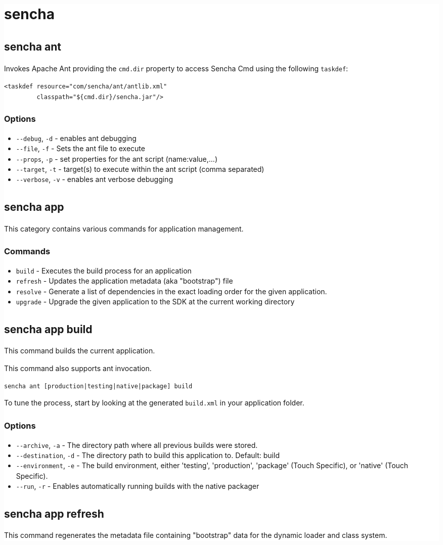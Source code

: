 # sencha


## sencha ant

Invokes Apache Ant providing the `cmd.dir` property to access Sencha Cmd using
the following `taskdef`:

    <taskdef resource="com/sencha/ant/antlib.xml"
             classpath="${cmd.dir}/sencha.jar"/>


### Options
  * `--debug`, `-d` - enables ant debugging
  * `--file`, `-f` - Sets the ant file to execute
  * `--props`, `-p` - set properties for the ant script (name:value,...)
  * `--target`, `-t` - target(s) to execute within the ant script (comma separated)
  * `--verbose`, `-v` - enables ant verbose debugging

## sencha app

This category contains various commands for application management.


### Commands
  * `build` - Executes the build process for an application
  * `refresh` - Updates the application metadata (aka "bootstrap") file
  * `resolve` - Generate a list of dependencies in the exact loading order for the given application.
  * `upgrade` - Upgrade the given application to the SDK at the current working directory

## sencha app build

This command builds the current application.

This command also supports ant invocation.

    sencha ant [production|testing|native|package] build

To tune the process, start by looking at the generated `build.xml` in your
application folder.


### Options
  * `--archive`, `-a` - The directory path where all previous builds were stored.
  * `--destination`, `-d` - The directory path to build this application to. Default: build
  * `--environment`, `-e` - The build environment, either 'testing', 'production', 'package' (Touch Specific), or 'native' (Touch Specific).
  * `--run`, `-r` - Enables automatically running builds with the native packager

## sencha app refresh

This command regenerates the metadata file containing "bootstrap" data for the
dynamic loader and class system.
